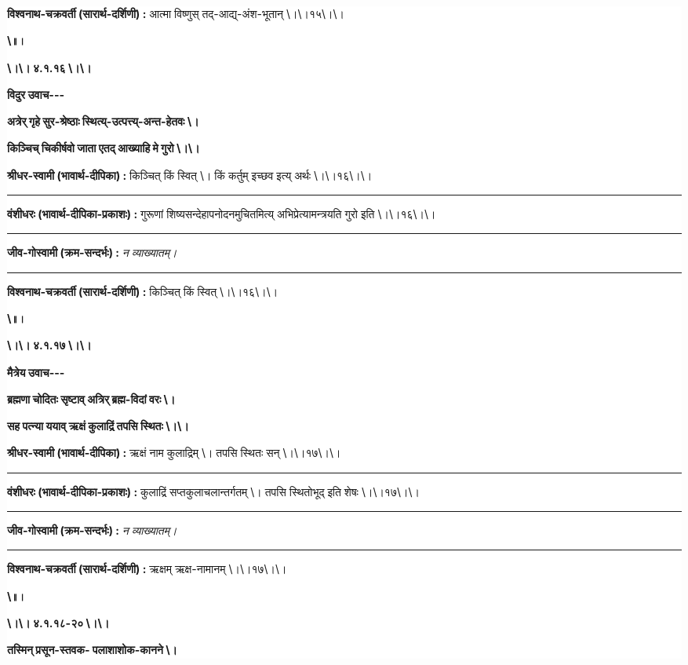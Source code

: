 **विश्वनाथ-चक्रवर्ती (सारार्थ-दर्शिणी) :** आत्मा विष्णुस्
तद्-आद्य्-अंश-भूतान् \।\।१५\।\।

**\॥।**

**\।\। ४.१.१६ \।\।**

**विदुर उवाच---**

**अत्रेर् गृहे सुर-श्रेष्ठाः स्थित्य्-उत्पत्त्य्-अन्त-हेतवः \।**

**किञ्चिच् चिकीर्षवो जाता एतद् आख्याहि मे गुरो \।\।**

**श्रीधर-स्वामी (भावार्थ-दीपिका) :** किञ्चित् किं स्वित् \। किं कर्तुम्
इच्छव इत्य् अर्थः \।\।१६\।\।

---------------------------------------------------------------------------------------------------------------------

**वंशीधरः (भावार्थ-दीपिका-प्रकाशः) :** गुरूणां
शिष्यसन्देहापनोदनमुचितमित्य् अभिप्रेत्यामन्त्रयति गुरो इति \।\।१६\।\।

---------------------------------------------------------------------------------------------------------------------

**जीव-गोस्वामी (क्रम-सन्दर्भः) :** *न व्याख्यातम्।*

---------------------------------------------------------------------------------------------------------------------

**विश्वनाथ-चक्रवर्ती (सारार्थ-दर्शिणी) :** किञ्चित् किं स्वित्
\।\।१६\।\।

**\॥।**

**\।\। ४.१.१७ \।\।**

**मैत्रेय उवाच---**

**ब्रह्मणा चोदितः सृष्टाव् अत्रिर् ब्रह्म-विदां वरः \।**

**सह पत्न्या ययाव् ऋक्षं कुलाद्रिं तपसि स्थितः \।\।**

**श्रीधर-स्वामी (भावार्थ-दीपिका) :** ऋक्षं नाम कुलाद्रिम् \। तपसि
स्थितः सन् \।\।१७\।\।

---------------------------------------------------------------------------------------------------------------------

**वंशीधरः (भावार्थ-दीपिका-प्रकाशः) :** कुलाद्रिं
सप्तकुलाचलान्तर्गतम् \। तपसि स्थितोभूद् इति शेषः \।\।१७\।\।

---------------------------------------------------------------------------------------------------------------------

**जीव-गोस्वामी (क्रम-सन्दर्भः) :** *न व्याख्यातम्।*

---------------------------------------------------------------------------------------------------------------------

**विश्वनाथ-चक्रवर्ती (सारार्थ-दर्शिणी) :** ऋक्षम् ऋक्ष-नामानम्
\।\।१७\।\।

**\॥।**

**\।\। ४.१.१८-२० \।\।**

**तस्मिन् प्रसून-स्तवक- पलाशाशोक-कानने \।**
